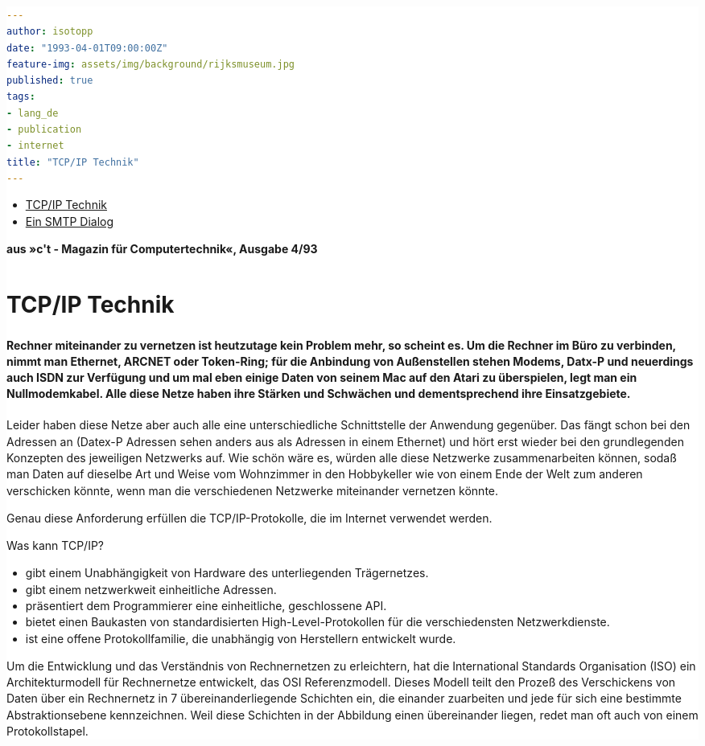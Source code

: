 ```yaml
---
author: isotopp
date: "1993-04-01T09:00:00Z"
feature-img: assets/img/background/rijksmuseum.jpg
published: true
tags:
- lang_de
- publication
- internet
title: "TCP/IP Technik"
---
```


- [TCP/IP Technik](#tcpip-technik)
- [Ein SMTP Dialog](#smtp)

**aus »c't - Magazin für Computertechnik«, Ausgabe 4/93**

# TCP/IP Technik

#### Rechner miteinander zu vernetzen ist heutzutage kein Problem mehr, so scheint es. Um die Rechner im Büro zu verbinden, nimmt man Ethernet, ARCNET oder Token-Ring; für die Anbindung von Außenstellen stehen Modems, Datx-P und neuerdings auch ISDN zur Verfügung und um mal eben einige Daten von seinem Mac auf den Atari zu überspielen, legt man ein Nullmodemkabel. Alle diese Netze haben ihre Stärken und Schwächen und dementsprechend ihre Einsatzgebiete.

Leider haben diese Netze aber auch alle eine unterschiedliche Schnittstelle der Anwendung gegenüber.
Das fängt schon bei den Adressen an (Datex-P Adressen sehen anders aus als Adressen in einem Ethernet) und hört erst wieder bei den grundlegenden Konzepten des jeweiligen Netzwerks auf.
Wie schön wäre es, würden alle diese Netzwerke zusammenarbeiten können, sodaß man Daten auf dieselbe Art und Weise vom Wohnzimmer in den Hobbykeller wie von einem Ende der Welt zum anderen verschicken könnte, wenn man die verschiedenen Netzwerke miteinander vernetzen könnte. 

Genau diese Anforderung erfüllen die TCP/IP-Protokolle, die im Internet verwendet werden. 

Was kann TCP/IP?

- gibt einem Unabhängigkeit von Hardware des unterliegenden Trägernetzes.
- gibt einem netzwerkweit einheitliche Adressen.
- präsentiert dem Programmierer eine einheitliche, geschlossene API.
- bietet einen Baukasten von standardisierten High-Level-Protokollen für die verschiedensten Netzwerkdienste.
- ist eine offene Protokollfamilie, die unabhängig von Herstellern entwickelt wurde.

Um die Entwicklung und das Verständnis von Rechnernetzen zu erleichtern, hat die International Standards Organisation (ISO) ein Architekturmodell für Rechnernetze entwickelt, das OSI
Referenzmodell.
Dieses Modell teilt den Prozeß des Verschickens von Daten über ein Rechnernetz in 7 übereinanderliegende Schichten ein, die einander zuarbeiten und jede für sich eine bestimmte Abstraktionsebene kennzeichnen.
Weil diese Schichten in der Abbildung einen übereinander liegen, redet man oft auch von einem
Protokollstapel.
